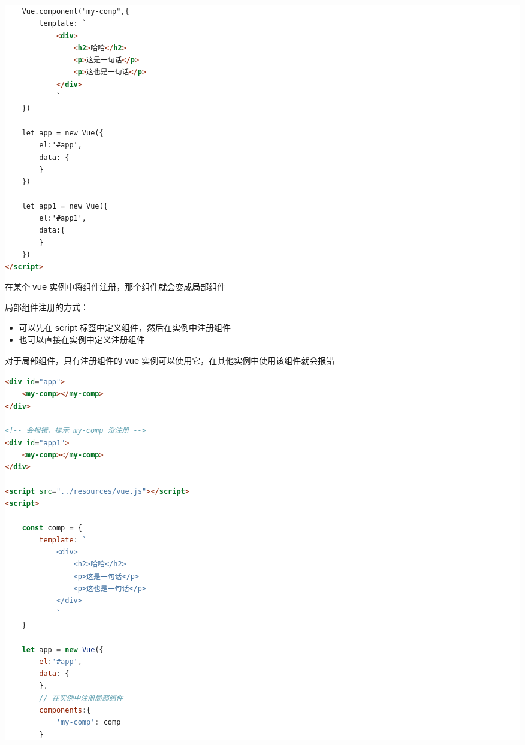 ```html
    Vue.component("my-comp",{
        template: `
            <div>
                <h2>哈哈</h2>
                <p>这是一句话</p>
                <p>这也是一句话</p>
            </div>
            `
    })

    let app = new Vue({
        el:'#app',
        data: {
        }
    })

    let app1 = new Vue({
        el:'#app1',
        data:{
        }
    })
</script>
```



在某个 vue 实例中将组件注册，那个组件就会变成局部组件

局部组件注册的方式：

- 可以先在 script 标签中定义组件，然后在实例中注册组件
- 也可以直接在实例中定义注册组件

对于局部组件，只有注册组件的 vue 实例可以使用它，在其他实例中使用该组件就会报错

```html
<div id="app">
    <my-comp></my-comp>
</div>

<!-- 会报错，提示 my-comp 没注册 -->
<div id="app1">
    <my-comp></my-comp>
</div>
		
<script src="../resources/vue.js"></script>
<script>
			
    const comp = {
        template: `
            <div>
                <h2>哈哈</h2>
                <p>这是一句话</p>
                <p>这也是一句话</p>
            </div>
            `
    }

    let app = new Vue({
        el:'#app',
        data: {
        },
        // 在实例中注册局部组件
        components:{
            'my-comp': comp
        }
```